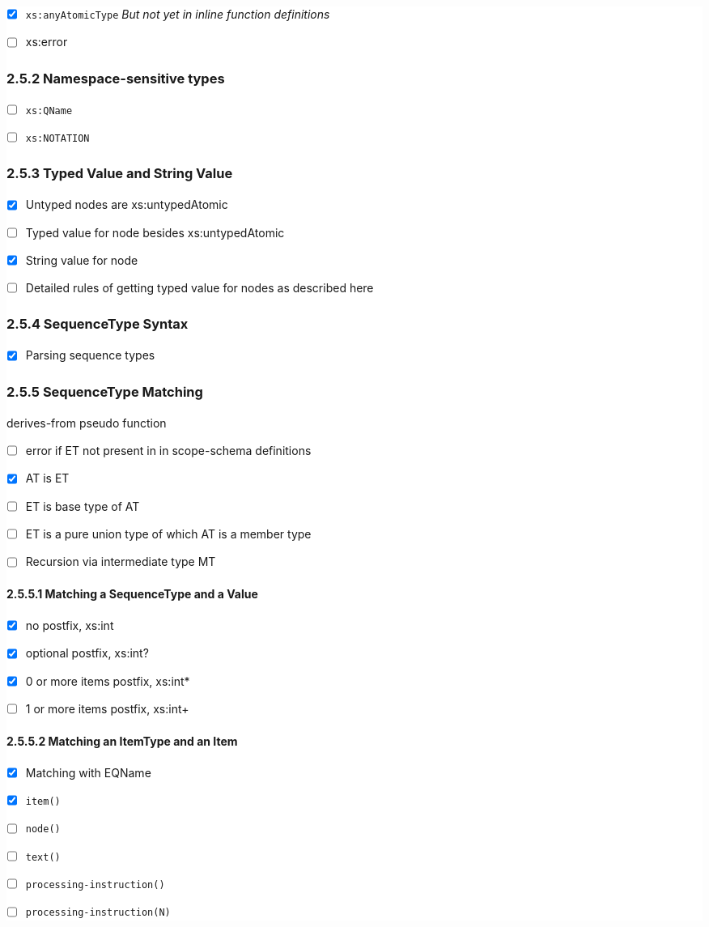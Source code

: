 - [x] `xs:anyAtomicType` _But not yet in inline function definitions_

- [ ] xs:error

### 2.5.2 Namespace-sensitive types

- [ ] `xs:QName`

- [ ] `xs:NOTATION`

### 2.5.3 Typed Value and String Value

- [x] Untyped nodes are xs:untypedAtomic

- [ ] Typed value for node besides xs:untypedAtomic

- [x] String value for node

- [ ] Detailed rules of getting typed value for nodes as described here

### 2.5.4 SequenceType Syntax

- [x] Parsing sequence types

### 2.5.5 SequenceType Matching

derives-from pseudo function

- [ ] error if ET not present in in scope-schema definitions

- [x] AT is ET

- [ ] ET is base type of AT

- [ ] ET is a pure union type of which AT is a member type

- [ ] Recursion via intermediate type MT

#### 2.5.5.1 Matching a SequenceType and a Value

- [x] no postfix, xs:int

- [x] optional postfix, xs:int?

- [x] 0 or more items postfix, xs:int\*

- [ ] 1 or more items postfix, xs:int+

#### 2.5.5.2 Matching an ItemType and an Item

- [x] Matching with EQName

- [x] `item()`

- [ ] `node()`

- [ ] `text()`

- [ ] `processing-instruction()`

- [ ] `processing-instruction(N)`
